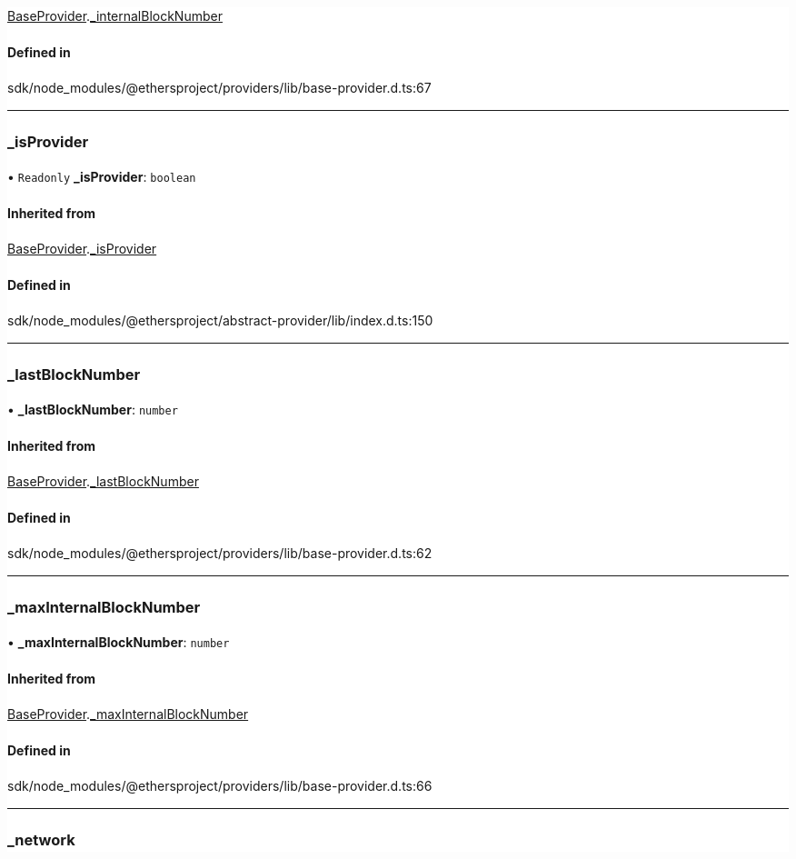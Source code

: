 [BaseProvider](akashaproject_ui_app_loader._internal_.BaseProvider.md).[_internalBlockNumber](akashaproject_ui_app_loader._internal_.BaseProvider.md#_internalblocknumber)

#### Defined in

sdk/node_modules/@ethersproject/providers/lib/base-provider.d.ts:67

___

### \_isProvider

• `Readonly` **\_isProvider**: `boolean`

#### Inherited from

[BaseProvider](akashaproject_ui_app_loader._internal_.BaseProvider.md).[_isProvider](akashaproject_ui_app_loader._internal_.BaseProvider.md#_isprovider)

#### Defined in

sdk/node_modules/@ethersproject/abstract-provider/lib/index.d.ts:150

___

### \_lastBlockNumber

• **\_lastBlockNumber**: `number`

#### Inherited from

[BaseProvider](akashaproject_ui_app_loader._internal_.BaseProvider.md).[_lastBlockNumber](akashaproject_ui_app_loader._internal_.BaseProvider.md#_lastblocknumber)

#### Defined in

sdk/node_modules/@ethersproject/providers/lib/base-provider.d.ts:62

___

### \_maxInternalBlockNumber

• **\_maxInternalBlockNumber**: `number`

#### Inherited from

[BaseProvider](akashaproject_ui_app_loader._internal_.BaseProvider.md).[_maxInternalBlockNumber](akashaproject_ui_app_loader._internal_.BaseProvider.md#_maxinternalblocknumber)

#### Defined in

sdk/node_modules/@ethersproject/providers/lib/base-provider.d.ts:66

___

### \_network
